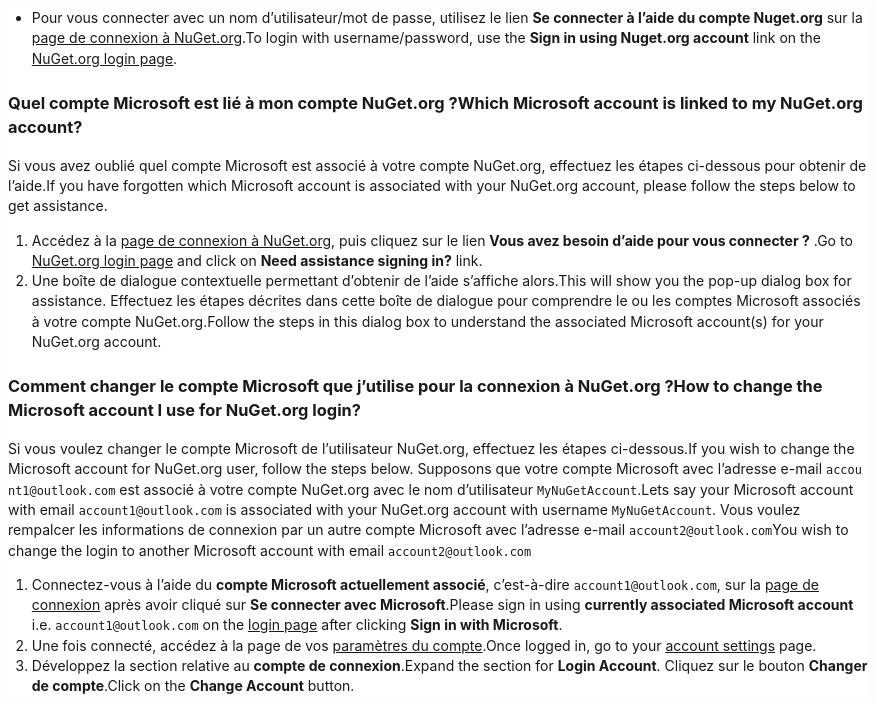 - <span data-ttu-id="c6e93-186">Pour vous connecter avec un nom d’utilisateur/mot de passe, utilisez le lien **Se connecter à l’aide du compte Nuget.org** sur la [page de connexion à NuGet.org](https://www.nuget.org/users/account/LogOn).</span><span class="sxs-lookup"><span data-stu-id="c6e93-186">To login with username/password, use the **Sign in using Nuget.org account** link on the  [NuGet.org login page](https://www.nuget.org/users/account/LogOn).</span></span>

### <a name="which-microsoft-account-is-linked-to-my-nugetorg-account"></a><span data-ttu-id="c6e93-187">Quel compte Microsoft est lié à mon compte NuGet.org ?</span><span class="sxs-lookup"><span data-stu-id="c6e93-187">Which Microsoft account is linked to my NuGet.org account?</span></span>

<span data-ttu-id="c6e93-188">Si vous avez oublié quel compte Microsoft est associé à votre compte NuGet.org, effectuez les étapes ci-dessous pour obtenir de l’aide.</span><span class="sxs-lookup"><span data-stu-id="c6e93-188">If you have forgotten which Microsoft account is associated with your NuGet.org account, please follow the steps below to get assistance.</span></span>
1. <span data-ttu-id="c6e93-189">Accédez à la [page de connexion à NuGet.org](https://www.nuget.org/users/account/LogOn), puis cliquez sur le lien **Vous avez besoin d’aide pour vous connecter ?** .</span><span class="sxs-lookup"><span data-stu-id="c6e93-189">Go to [NuGet.org login page](https://www.nuget.org/users/account/LogOn) and click on **Need assistance signing in?** link.</span></span>
1. <span data-ttu-id="c6e93-190">Une boîte de dialogue contextuelle permettant d’obtenir de l’aide s’affiche alors.</span><span class="sxs-lookup"><span data-stu-id="c6e93-190">This will show you the pop-up dialog box for assistance.</span></span> <span data-ttu-id="c6e93-191">Effectuez les étapes décrites dans cette boîte de dialogue pour comprendre le ou les comptes Microsoft associés à votre compte NuGet.org.</span><span class="sxs-lookup"><span data-stu-id="c6e93-191">Follow the steps in this dialog box to understand the associated Microsoft account(s) for your NuGet.org account.</span></span>

### <a name="how-to-change-the-microsoft-account-i-use-for-nugetorg-login"></a><span data-ttu-id="c6e93-192">Comment changer le compte Microsoft que j’utilise pour la connexion à NuGet.org ?</span><span class="sxs-lookup"><span data-stu-id="c6e93-192">How to change the Microsoft account I use for NuGet.org login?</span></span>
<span data-ttu-id="c6e93-193">Si vous voulez changer le compte Microsoft de l’utilisateur NuGet.org, effectuez les étapes ci-dessous.</span><span class="sxs-lookup"><span data-stu-id="c6e93-193">If you wish to change the Microsoft account for NuGet.org user, follow the steps below.</span></span> <span data-ttu-id="c6e93-194">Supposons que votre compte Microsoft avec l’adresse e-mail `account1@outlook.com` est associé à votre compte NuGet.org avec le nom d’utilisateur `MyNuGetAccount`.</span><span class="sxs-lookup"><span data-stu-id="c6e93-194">Lets say your Microsoft account with email `account1@outlook.com` is associated with your NuGet.org account with username `MyNuGetAccount`.</span></span> <span data-ttu-id="c6e93-195">Vous voulez rempalcer les informations de connexion par un autre compte Microsoft avec l’adresse e-mail `account2@outlook.com`</span><span class="sxs-lookup"><span data-stu-id="c6e93-195">You wish to change the login to another Microsoft account with email `account2@outlook.com`</span></span>
1. <span data-ttu-id="c6e93-196">Connectez-vous à l’aide du **compte Microsoft actuellement associé**, c’est-à-dire `account1@outlook.com`, sur la [page de connexion](https://www.nuget.org/users/account/LogOn) après avoir cliqué sur **Se connecter avec Microsoft**.</span><span class="sxs-lookup"><span data-stu-id="c6e93-196">Please sign in using **currently associated Microsoft account** i.e. `account1@outlook.com` on the [login page](https://www.nuget.org/users/account/LogOn) after clicking **Sign in with Microsoft**.</span></span>
1. <span data-ttu-id="c6e93-197">Une fois connecté, accédez à la page de vos [paramètres du compte](https://www.nuget.org/account).</span><span class="sxs-lookup"><span data-stu-id="c6e93-197">Once logged in, go to your [account settings](https://www.nuget.org/account) page.</span></span>
1. <span data-ttu-id="c6e93-198">Développez la section relative au **compte de connexion**.</span><span class="sxs-lookup"><span data-stu-id="c6e93-198">Expand the section for **Login Account**.</span></span> <span data-ttu-id="c6e93-199">Cliquez sur le bouton **Changer de compte**.</span><span class="sxs-lookup"><span data-stu-id="c6e93-199">Click on the **Change Account** button.</span></span>